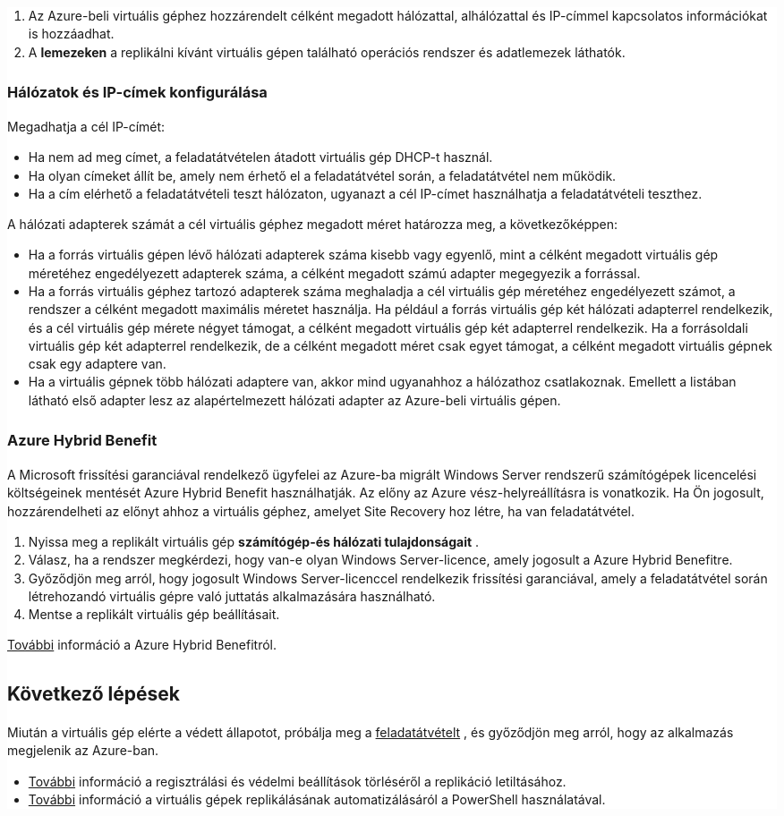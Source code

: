 1. Az Azure-beli virtuális géphez hozzárendelt célként megadott hálózattal, alhálózattal és IP-címmel kapcsolatos információkat is hozzáadhat.
1. A **lemezeken** a replikálni kívánt virtuális gépen található operációs rendszer és adatlemezek láthatók.

### <a name="configure-networks-and-ip-addresses"></a>Hálózatok és IP-címek konfigurálása

Megadhatja a cél IP-címét:

- Ha nem ad meg címet, a feladatátvételen átadott virtuális gép DHCP-t használ.
- Ha olyan címeket állít be, amely nem érhető el a feladatátvétel során, a feladatátvétel nem működik.
- Ha a cím elérhető a feladatátvételi teszt hálózaton, ugyanazt a cél IP-címet használhatja a feladatátvételi teszthez.

A hálózati adapterek számát a cél virtuális géphez megadott méret határozza meg, a következőképpen:

- Ha a forrás virtuális gépen lévő hálózati adapterek száma kisebb vagy egyenlő, mint a célként megadott virtuális gép méretéhez engedélyezett adapterek száma, a célként megadott számú adapter megegyezik a forrással.
- Ha a forrás virtuális géphez tartozó adapterek száma meghaladja a cél virtuális gép méretéhez engedélyezett számot, a rendszer a célként megadott maximális méretet használja. Ha például a forrás virtuális gép két hálózati adapterrel rendelkezik, és a cél virtuális gép mérete négyet támogat, a célként megadott virtuális gép két adapterrel rendelkezik. Ha a forrásoldali virtuális gép két adapterrel rendelkezik, de a célként megadott méret csak egyet támogat, a célként megadott virtuális gépnek csak egy adaptere van.
- Ha a virtuális gépnek több hálózati adaptere van, akkor mind ugyanahhoz a hálózathoz csatlakoznak. Emellett a listában látható első adapter lesz az alapértelmezett hálózati adapter az Azure-beli virtuális gépen.

### <a name="azure-hybrid-benefit"></a>Azure Hybrid Benefit

A Microsoft frissítési garanciával rendelkező ügyfelei az Azure-ba migrált Windows Server rendszerű számítógépek licencelési költségeinek mentését Azure Hybrid Benefit használhatják. Az előny az Azure vész-helyreállításra is vonatkozik. Ha Ön jogosult, hozzárendelheti az előnyt ahhoz a virtuális géphez, amelyet Site Recovery hoz létre, ha van feladatátvétel.

1. Nyissa meg a replikált virtuális gép **számítógép-és hálózati tulajdonságait** .
1. Válasz, ha a rendszer megkérdezi, hogy van-e olyan Windows Server-licence, amely jogosult a Azure Hybrid Benefitre.
1. Győződjön meg arról, hogy jogosult Windows Server-licenccel rendelkezik frissítési garanciával, amely a feladatátvétel során létrehozandó virtuális gépre való juttatás alkalmazására használható.
1. Mentse a replikált virtuális gép beállításait.

[További](https://azure.microsoft.com/pricing/hybrid-benefit/) információ a Azure Hybrid Benefitról.

## <a name="next-steps"></a>Következő lépések

Miután a virtuális gép elérte a védett állapotot, próbálja meg a [feladatátvételt](site-recovery-failover.md) , és győződjön meg arról, hogy az alkalmazás megjelenik az Azure-ban.

- [További](site-recovery-manage-registration-and-protection.md) információ a regisztrálási és védelmi beállítások törléséről a replikáció letiltásához.
- [További](vmware-azure-disaster-recovery-powershell.md) információ a virtuális gépek replikálásának automatizálásáról a PowerShell használatával.
